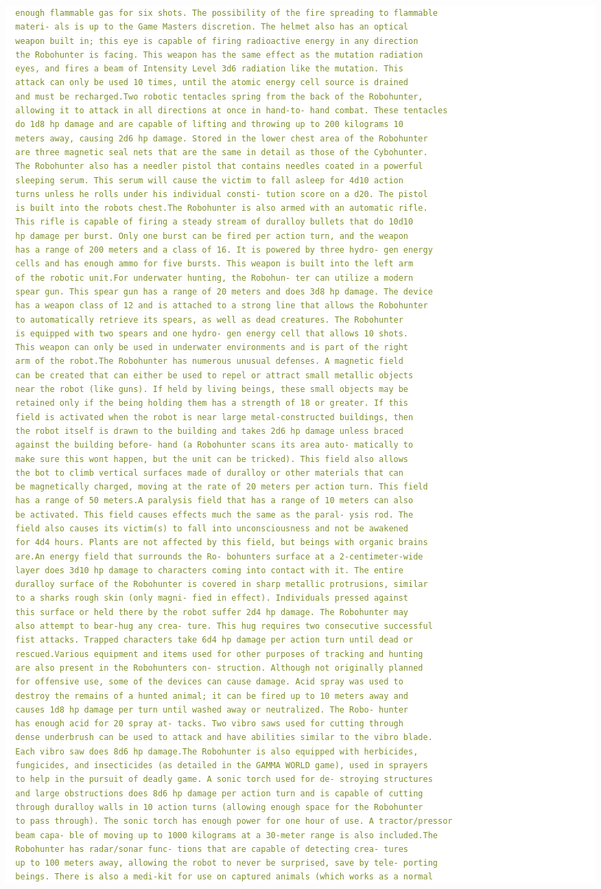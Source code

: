 ```yaml
  enough flammable gas for six shots. The possibility of the fire spreading to flammable
  materi- als is up to the Game Masters discretion. The helmet also has an optical
  weapon built in; this eye is capable of firing radioactive energy in any direction
  the Robohunter is facing. This weapon has the same effect as the mutation radiation
  eyes, and fires a beam of Intensity Level 3d6 radiation like the mutation. This
  attack can only be used 10 times, until the atomic energy cell source is drained
  and must be recharged.Two robotic tentacles spring from the back of the Robohunter,
  allowing it to attack in all directions at once in hand-to- hand combat. These tentacles
  do 1d8 hp damage and are capable of lifting and throwing up to 200 kilograms 10
  meters away, causing 2d6 hp damage. Stored in the lower chest area of the Robohunter
  are three magnetic seal nets that are the same in detail as those of the Cybohunter.
  The Robohunter also has a needler pistol that contains needles coated in a powerful
  sleeping serum. This serum will cause the victim to fall asleep for 4d10 action
  turns unless he rolls under his individual consti- tution score on a d20. The pistol
  is built into the robots chest.The Robohunter is also armed with an automatic rifle.
  This rifle is capable of firing a steady stream of duralloy bullets that do 10d10
  hp damage per burst. Only one burst can be fired per action turn, and the weapon
  has a range of 200 meters and a class of 16. It is powered by three hydro- gen energy
  cells and has enough ammo for five bursts. This weapon is built into the left arm
  of the robotic unit.For underwater hunting, the Robohun- ter can utilize a modern
  spear gun. This spear gun has a range of 20 meters and does 3d8 hp damage. The device
  has a weapon class of 12 and is attached to a strong line that allows the Robohunter
  to automatically retrieve its spears, as well as dead creatures. The Robohunter
  is equipped with two spears and one hydro- gen energy cell that allows 10 shots.
  This weapon can only be used in underwater environments and is part of the right
  arm of the robot.The Robohunter has numerous unusual defenses. A magnetic field
  can be created that can either be used to repel or attract small metallic objects
  near the robot (like guns). If held by living beings, these small objects may be
  retained only if the being holding them has a strength of 18 or greater. If this
  field is activated when the robot is near large metal-constructed buildings, then
  the robot itself is drawn to the building and takes 2d6 hp damage unless braced
  against the building before- hand (a Robohunter scans its area auto- matically to
  make sure this wont happen, but the unit can be tricked). This field also allows
  the bot to climb vertical surfaces made of duralloy or other materials that can
  be magnetically charged, moving at the rate of 20 meters per action turn. This field
  has a range of 50 meters.A paralysis field that has a range of 10 meters can also
  be activated. This field causes effects much the same as the paral- ysis rod. The
  field also causes its victim(s) to fall into unconsciousness and not be awakened
  for 4d4 hours. Plants are not affected by this field, but beings with organic brains
  are.An energy field that surrounds the Ro- bohunters surface at a 2-centimeter-wide
  layer does 3d10 hp damage to characters coming into contact with it. The entire
  duralloy surface of the Robohunter is covered in sharp metallic protrusions, similar
  to a sharks rough skin (only magni- fied in effect). Individuals pressed against
  this surface or held there by the robot suffer 2d4 hp damage. The Robohunter may
  also attempt to bear-hug any crea- ture. This hug requires two consecutive successful
  fist attacks. Trapped characters take 6d4 hp damage per action turn until dead or
  rescued.Various equipment and items used for other purposes of tracking and hunting
  are also present in the Robohunters con- struction. Although not originally planned
  for offensive use, some of the devices can cause damage. Acid spray was used to
  destroy the remains of a hunted animal; it can be fired up to 10 meters away and
  causes 1d8 hp damage per turn until washed away or neutralized. The Robo- hunter
  has enough acid for 20 spray at- tacks. Two vibro saws used for cutting through
  dense underbrush can be used to attack and have abilities similar to the vibro blade.
  Each vibro saw does 8d6 hp damage.The Robohunter is also equipped with herbicides,
  fungicides, and insecticides (as detailed in the GAMMA WORLD game), used in sprayers
  to help in the pursuit of deadly game. A sonic torch used for de- stroying structures
  and large obstructions does 8d6 hp damage per action turn and is capable of cutting
  through duralloy walls in 10 action turns (allowing enough space for the Robohunter
  to pass through). The sonic torch has enough power for one hour of use. A tractor/pressor
  beam capa- ble of moving up to 1000 kilograms at a 30-meter range is also included.The
  Robohunter has radar/sonar func- tions that are capable of detecting crea- tures
  up to 100 meters away, allowing the robot to never be surprised, save by tele- porting
  beings. There is also a medi-kit for use on captured animals (which works as a normal
```